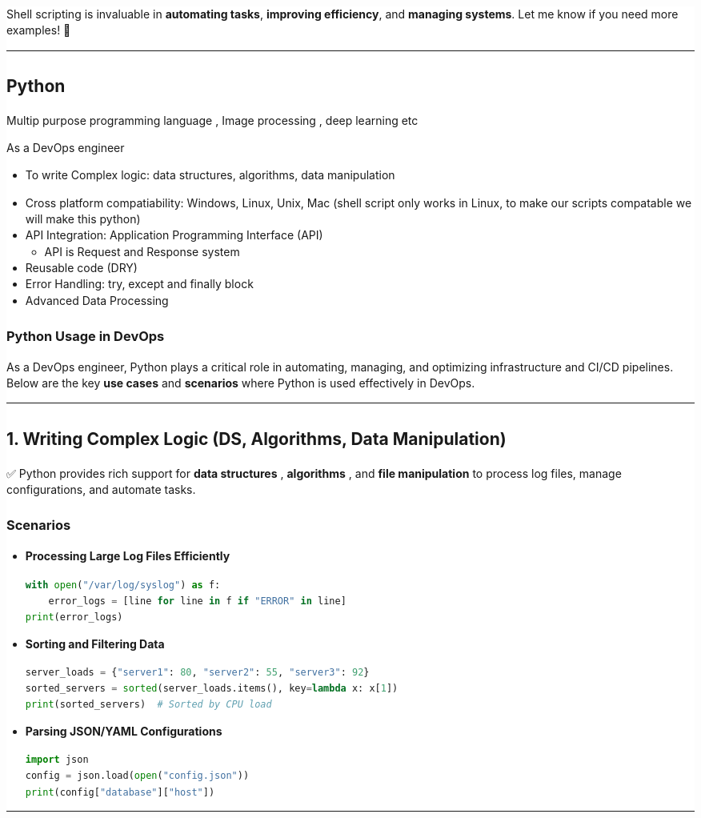 Shell scripting is invaluable in **automating tasks**, **improving efficiency**, and **managing systems**. Let me know if you need more examples! 🚀

---

## Python

Multip purpose programming language , Image processing , deep learning etc

As a DevOps engineer

* To write Complex logic: data structures, algorithms, data manipulation

- Cross platform compatiability: Windows, Linux, Unix, Mac (shell script only works in Linux, to make our scripts compatable we will make this python)
- API Integration: Application Programming Interface (API)
  - API is Request and Response system
- Reusable code (DRY)
- Error Handling: try, except and finally block
- Advanced Data Processing

### **Python Usage in DevOps**

As a DevOps engineer, Python plays a critical role in automating, managing, and optimizing infrastructure and CI/CD pipelines. Below are the key **use cases** and **scenarios** where Python is used effectively in DevOps.

---

## **1. Writing Complex Logic (DS, Algorithms, Data Manipulation)**

✅ Python provides rich support for  **data structures** ,  **algorithms** , and **file manipulation** to process log files, manage configurations, and automate tasks.

### **Scenarios**

* **Processing Large Log Files Efficiently**
  ```python
  with open("/var/log/syslog") as f:
      error_logs = [line for line in f if "ERROR" in line]
  print(error_logs)
  ```
* **Sorting and Filtering Data**
  ```python
  server_loads = {"server1": 80, "server2": 55, "server3": 92}
  sorted_servers = sorted(server_loads.items(), key=lambda x: x[1])
  print(sorted_servers)  # Sorted by CPU load
  ```
* **Parsing JSON/YAML Configurations**
  ```python
  import json
  config = json.load(open("config.json"))
  print(config["database"]["host"])
  ```

---